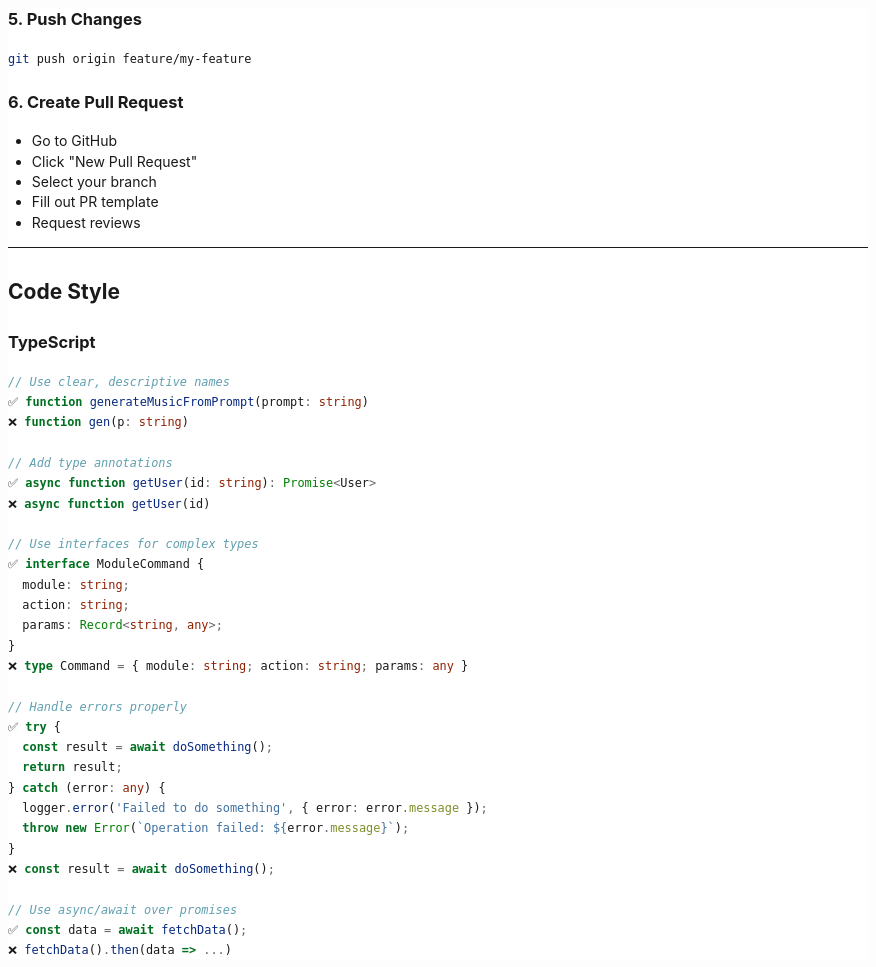 ### 5. Push Changes

```bash
git push origin feature/my-feature
```

### 6. Create Pull Request

- Go to GitHub
- Click "New Pull Request"
- Select your branch
- Fill out PR template
- Request reviews

---

## Code Style

### TypeScript

```typescript
// Use clear, descriptive names
✅ function generateMusicFromPrompt(prompt: string)
❌ function gen(p: string)

// Add type annotations
✅ async function getUser(id: string): Promise<User>
❌ async function getUser(id)

// Use interfaces for complex types
✅ interface ModuleCommand {
  module: string;
  action: string;
  params: Record<string, any>;
}
❌ type Command = { module: string; action: string; params: any }

// Handle errors properly
✅ try {
  const result = await doSomething();
  return result;
} catch (error: any) {
  logger.error('Failed to do something', { error: error.message });
  throw new Error(`Operation failed: ${error.message}`);
}
❌ const result = await doSomething();

// Use async/await over promises
✅ const data = await fetchData();
❌ fetchData().then(data => ...)
```

